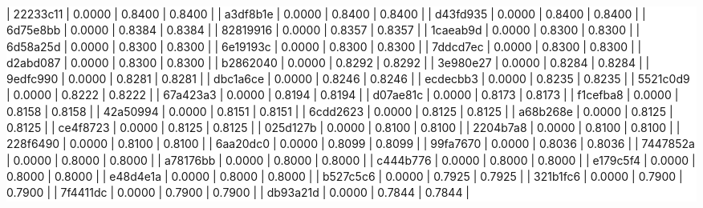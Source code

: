| 22233c11 | 0.0000 | 0.8400 | 0.8400 |
| a3df8b1e | 0.0000 | 0.8400 | 0.8400 |
| d43fd935 | 0.0000 | 0.8400 | 0.8400 |
| 6d75e8bb | 0.0000 | 0.8384 | 0.8384 |
| 82819916 | 0.0000 | 0.8357 | 0.8357 |
| 1caeab9d | 0.0000 | 0.8300 | 0.8300 |
| 6d58a25d | 0.0000 | 0.8300 | 0.8300 |
| 6e19193c | 0.0000 | 0.8300 | 0.8300 |
| 7ddcd7ec | 0.0000 | 0.8300 | 0.8300 |
| d2abd087 | 0.0000 | 0.8300 | 0.8300 |
| b2862040 | 0.0000 | 0.8292 | 0.8292 |
| 3e980e27 | 0.0000 | 0.8284 | 0.8284 |
| 9edfc990 | 0.0000 | 0.8281 | 0.8281 |
| dbc1a6ce | 0.0000 | 0.8246 | 0.8246 |
| ecdecbb3 | 0.0000 | 0.8235 | 0.8235 |
| 5521c0d9 | 0.0000 | 0.8222 | 0.8222 |
| 67a423a3 | 0.0000 | 0.8194 | 0.8194 |
| d07ae81c | 0.0000 | 0.8173 | 0.8173 |
| f1cefba8 | 0.0000 | 0.8158 | 0.8158 |
| 42a50994 | 0.0000 | 0.8151 | 0.8151 |
| 6cdd2623 | 0.0000 | 0.8125 | 0.8125 |
| a68b268e | 0.0000 | 0.8125 | 0.8125 |
| ce4f8723 | 0.0000 | 0.8125 | 0.8125 |
| 025d127b | 0.0000 | 0.8100 | 0.8100 |
| 2204b7a8 | 0.0000 | 0.8100 | 0.8100 |
| 228f6490 | 0.0000 | 0.8100 | 0.8100 |
| 6aa20dc0 | 0.0000 | 0.8099 | 0.8099 |
| 99fa7670 | 0.0000 | 0.8036 | 0.8036 |
| 7447852a | 0.0000 | 0.8000 | 0.8000 |
| a78176bb | 0.0000 | 0.8000 | 0.8000 |
| c444b776 | 0.0000 | 0.8000 | 0.8000 |
| e179c5f4 | 0.0000 | 0.8000 | 0.8000 |
| e48d4e1a | 0.0000 | 0.8000 | 0.8000 |
| b527c5c6 | 0.0000 | 0.7925 | 0.7925 |
| 321b1fc6 | 0.0000 | 0.7900 | 0.7900 |
| 7f4411dc | 0.0000 | 0.7900 | 0.7900 |
| db93a21d | 0.0000 | 0.7844 | 0.7844 |